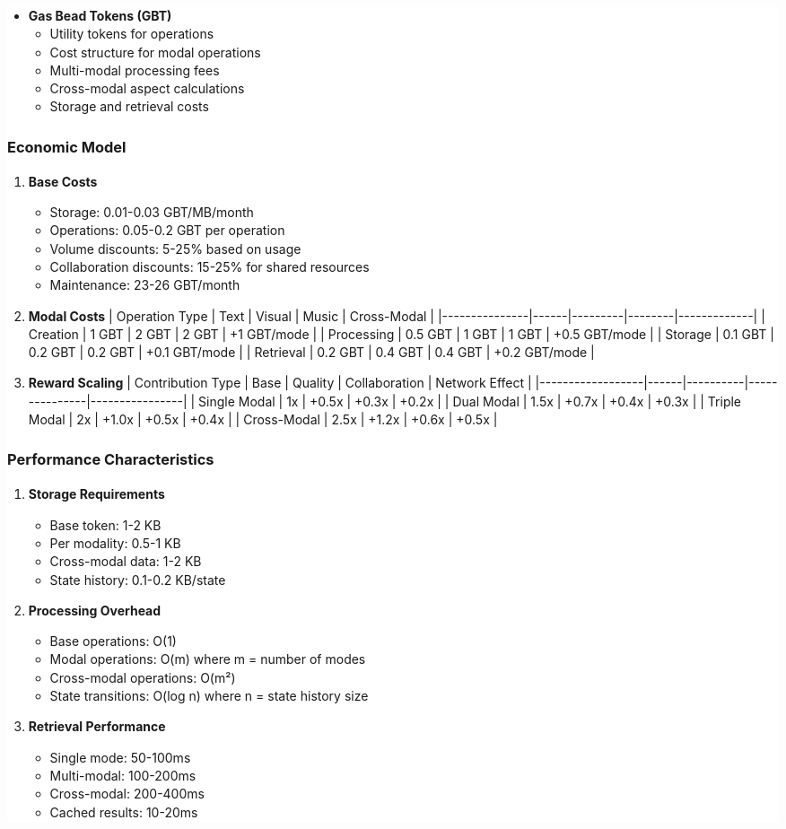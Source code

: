    - **Gas Bead Tokens (GBT)**
     - Utility tokens for operations
     - Cost structure for modal operations
     - Multi-modal processing fees
     - Cross-modal aspect calculations
     - Storage and retrieval costs

### Economic Model

1. **Base Costs**
   - Storage: 0.01-0.03 GBT/MB/month
   - Operations: 0.05-0.2 GBT per operation
   - Volume discounts: 5-25% based on usage
   - Collaboration discounts: 15-25% for shared resources
   - Maintenance: 23-26 GBT/month

2. **Modal Costs**
   | Operation Type | Text | Visual | Music | Cross-Modal |
   |---------------|------|---------|--------|-------------|
   | Creation | 1 GBT | 2 GBT | 2 GBT | +1 GBT/mode |
   | Processing | 0.5 GBT | 1 GBT | 1 GBT | +0.5 GBT/mode |
   | Storage | 0.1 GBT | 0.2 GBT | 0.2 GBT | +0.1 GBT/mode |
   | Retrieval | 0.2 GBT | 0.4 GBT | 0.4 GBT | +0.2 GBT/mode |

3. **Reward Scaling**
   | Contribution Type | Base | Quality | Collaboration | Network Effect |
   |------------------|------|----------|---------------|----------------|
   | Single Modal | 1x | +0.5x | +0.3x | +0.2x |
   | Dual Modal | 1.5x | +0.7x | +0.4x | +0.3x |
   | Triple Modal | 2x | +1.0x | +0.5x | +0.4x |
   | Cross-Modal | 2.5x | +1.2x | +0.6x | +0.5x |

### Performance Characteristics

1. **Storage Requirements**
   - Base token: 1-2 KB
   - Per modality: 0.5-1 KB
   - Cross-modal data: 1-2 KB
   - State history: 0.1-0.2 KB/state

2. **Processing Overhead**
   - Base operations: O(1)
   - Modal operations: O(m) where m = number of modes
   - Cross-modal operations: O(m²)
   - State transitions: O(log n) where n = state history size

3. **Retrieval Performance**
   - Single mode: 50-100ms
   - Multi-modal: 100-200ms
   - Cross-modal: 200-400ms
   - Cached results: 10-20ms
